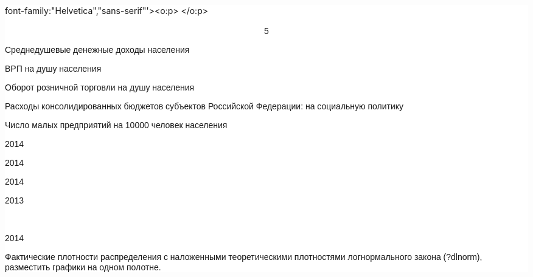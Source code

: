   font-family:"Helvetica","sans-serif"'><o:p>&nbsp;</o:p></span></p>
  <p class=MsoNormal align=center style='margin-bottom:0cm;margin-bottom:.0001pt;
  text-align:center;line-height:normal'><span style='font-size:10.5pt;
  font-family:"Helvetica","sans-serif"'>5<o:p></o:p></span></p>
  </td>
  <td width=415 valign=top style='width:311.35pt;border-top:none;border-left:
  none;border-bottom:solid windowtext 1.0pt;border-right:solid windowtext 1.0pt;
  mso-border-top-alt:solid windowtext .5pt;mso-border-top-alt:solid windowtext .5pt;
  mso-border-bottom-alt:solid windowtext .5pt;mso-border-right-alt:solid windowtext .5pt;
  padding:0cm 1.4pt 0cm 1.4pt'>
  <p class=MsoNormal style='margin-bottom:0cm;margin-bottom:.0001pt;line-height:
  normal'><span style='font-size:10.5pt;font-family:"Helvetica","sans-serif"'>Среднедушевые
  денежные доходы населения<o:p></o:p></span></p>
  <p class=MsoNormal style='margin-bottom:0cm;margin-bottom:.0001pt;line-height:
  normal'><span style='font-size:10.5pt;font-family:"Helvetica","sans-serif"'>ВРП
  на душу населения<o:p></o:p></span></p>
  <p class=MsoNormal style='margin-bottom:0cm;margin-bottom:.0001pt;line-height:
  normal'><span style='font-size:10.5pt;font-family:"Helvetica","sans-serif"'>Оборот
  розничной торговли на душу населения<o:p></o:p></span></p>
  <p class=MsoNormal style='margin-bottom:0cm;margin-bottom:.0001pt;line-height:
  normal'><span style='font-size:10.5pt;font-family:"Helvetica","sans-serif"'>Расходы
  консолидированных бюджетов субъектов Российской Федерации: на социальную
  политику<o:p></o:p></span></p>
  <p class=MsoNormal style='margin-bottom:0cm;margin-bottom:.0001pt;line-height:
  normal'><span style='font-size:10.5pt;font-family:"Helvetica","sans-serif"'>Число
  малых предприятий на 10000 человек населения<o:p></o:p></span></p>
  </td>
  <td width=57 valign=top style='width:42.4pt;border-top:none;border-left:none;
  border-bottom:solid windowtext 1.0pt;border-right:solid windowtext 1.0pt;
  mso-border-top-alt:solid windowtext .5pt;mso-border-left-alt:solid windowtext .5pt;
  mso-border-alt:solid windowtext .5pt;padding:0cm 1.4pt 0cm 1.4pt'>
  <p class=MsoNormal style='margin-bottom:0cm;margin-bottom:.0001pt;line-height:
  normal'><span style='font-size:10.5pt;font-family:"Helvetica","sans-serif"'>2014<o:p></o:p></span></p>
  <p class=MsoNormal style='margin-bottom:0cm;margin-bottom:.0001pt;line-height:
  normal'><span style='font-size:10.5pt;font-family:"Helvetica","sans-serif"'>2014<o:p></o:p></span></p>
  <p class=MsoNormal style='margin-bottom:0cm;margin-bottom:.0001pt;line-height:
  normal'><span style='font-size:10.5pt;font-family:"Helvetica","sans-serif"'>2014<o:p></o:p></span></p>
  <p class=MsoNormal style='margin-bottom:0cm;margin-bottom:.0001pt;line-height:
  normal'><span style='font-size:10.5pt;font-family:"Helvetica","sans-serif"'>2013<o:p></o:p></span></p>
  <p class=MsoNormal style='margin-bottom:0cm;margin-bottom:.0001pt;line-height:
  normal'><span style='font-size:10.5pt;font-family:"Helvetica","sans-serif"'><o:p>&nbsp;</o:p></span></p>
  <p class=MsoNormal style='margin-bottom:0cm;margin-bottom:.0001pt;line-height:
  normal'><span style='font-size:10.5pt;font-family:"Helvetica","sans-serif"'>2014<o:p></o:p></span></p>
  </td>
  <td width=409 valign=top style='width:306.6pt;border-top:none;border-left:
  none;border-bottom:solid windowtext 1.0pt;border-right:solid windowtext 1.0pt;
  mso-border-top-alt:solid windowtext .5pt;mso-border-left-alt:solid windowtext .5pt;
  mso-border-alt:solid windowtext .5pt;padding:0cm 1.4pt 0cm 1.4pt'>
  <p class=MsoNormal style='margin-bottom:0cm;margin-bottom:.0001pt;line-height:
  normal;tab-stops:24.8pt'><span style='font-size:10.5pt;font-family:"Helvetica","sans-serif"'>Фактические
  плотности распределения с&nbsp;наложенными теоретическими плотностями
  логнормального закона (?</span><span class=SpellE><span lang=EN-US
  style='font-size:10.5pt;font-family:"Helvetica","sans-serif";mso-ansi-language:
  EN-US'>dlnorm</span></span><span style='font-size:10.5pt;font-family:"Helvetica","sans-serif"'>),
  <span class=GramE>разместить графики</span> на одном полотне.<o:p></o:p></span></p>
  <p class=MsoNormal style='margin-bottom:0cm;margin-bottom:.0001pt;line-height: